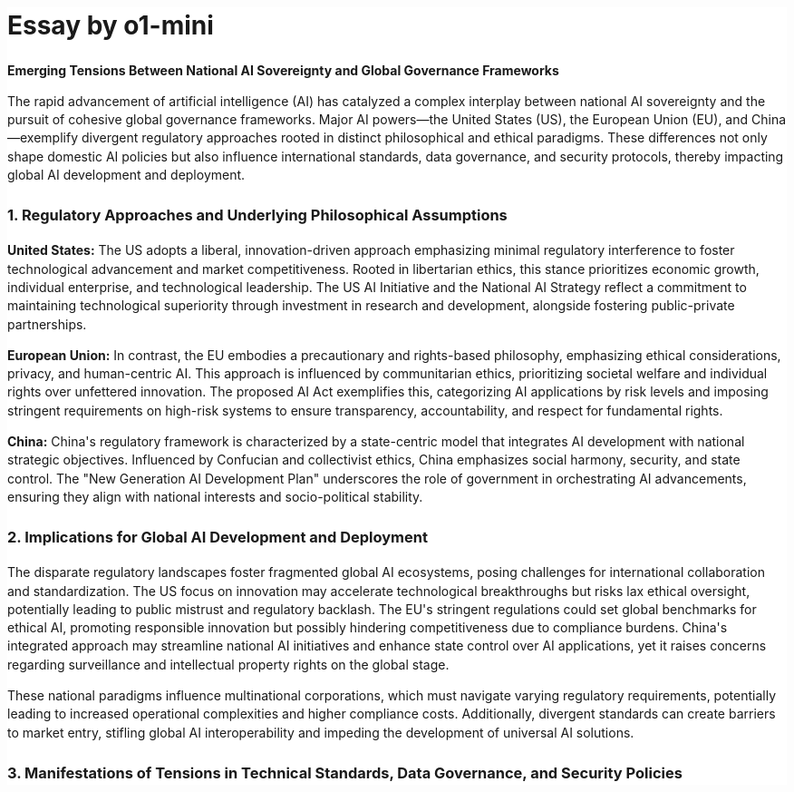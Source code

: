 # Essay by o1-mini

**Emerging Tensions Between National AI Sovereignty and Global Governance Frameworks**

The rapid advancement of artificial intelligence (AI) has catalyzed a complex interplay between national AI sovereignty and the pursuit of cohesive global governance frameworks. Major AI powers—the United States (US), the European Union (EU), and China—exemplify divergent regulatory approaches rooted in distinct philosophical and ethical paradigms. These differences not only shape domestic AI policies but also influence international standards, data governance, and security protocols, thereby impacting global AI development and deployment.

### 1. Regulatory Approaches and Underlying Philosophical Assumptions

**United States:** The US adopts a liberal, innovation-driven approach emphasizing minimal regulatory interference to foster technological advancement and market competitiveness. Rooted in libertarian ethics, this stance prioritizes economic growth, individual enterprise, and technological leadership. The US AI Initiative and the National AI Strategy reflect a commitment to maintaining technological superiority through investment in research and development, alongside fostering public-private partnerships.

**European Union:** In contrast, the EU embodies a precautionary and rights-based philosophy, emphasizing ethical considerations, privacy, and human-centric AI. This approach is influenced by communitarian ethics, prioritizing societal welfare and individual rights over unfettered innovation. The proposed AI Act exemplifies this, categorizing AI applications by risk levels and imposing stringent requirements on high-risk systems to ensure transparency, accountability, and respect for fundamental rights.

**China:** China's regulatory framework is characterized by a state-centric model that integrates AI development with national strategic objectives. Influenced by Confucian and collectivist ethics, China emphasizes social harmony, security, and state control. The "New Generation AI Development Plan" underscores the role of government in orchestrating AI advancements, ensuring they align with national interests and socio-political stability.

### 2. Implications for Global AI Development and Deployment

The disparate regulatory landscapes foster fragmented global AI ecosystems, posing challenges for international collaboration and standardization. The US focus on innovation may accelerate technological breakthroughs but risks lax ethical oversight, potentially leading to public mistrust and regulatory backlash. The EU's stringent regulations could set global benchmarks for ethical AI, promoting responsible innovation but possibly hindering competitiveness due to compliance burdens. China's integrated approach may streamline national AI initiatives and enhance state control over AI applications, yet it raises concerns regarding surveillance and intellectual property rights on the global stage.

These national paradigms influence multinational corporations, which must navigate varying regulatory requirements, potentially leading to increased operational complexities and higher compliance costs. Additionally, divergent standards can create barriers to market entry, stifling global AI interoperability and impeding the development of universal AI solutions.

### 3. Manifestations of Tensions in Technical Standards, Data Governance, and Security Policies

